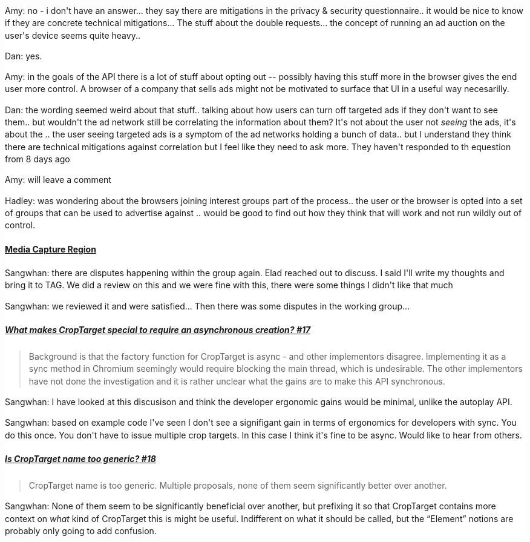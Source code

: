 Amy: no - i don't have an answer... they say there are mitigations in the privacy & security questionnaire.. it would be nice to know if they are concrete technical mitigations...  The stuff about the double requests... the concept of running an ad auction on the user's device seems quite heavy..

Dan: yes.

Amy: in the goals of the API there is a lot of stuff about opting out -- possibly having this stuff more in the browser gives the end user more control.  A browser of a company that sells ads might not be motivated to surface that UI in a useful way necesarilly.  

Dan: the wording seemed weird about that stuff.. talking about how users can turn off targeted ads if they don't want to see them.. but wouldn't the ad network still be correlating the information about them? It's not about the user not *seeing* the ads, it's about the .. the user seeing targeted ads is a symptom of the ad networks holding a bunch of data.. but I understand they think there are technical mitigations against correlation but I feel like they need to ask more. They haven't responded to th equestion from 8 days ago

Amy: will leave a comment

Hadley: was wondering about the browsers joining interest groups part of the process.. the user or the browser is opted into a set of groups that can be used to advertise against .. would be good to find out how they think that will work and not run wildly out of control.

#### [Media Capture Region](https://github.com/w3ctag/design-reviews/issues/710)

Sangwhan: there are disputes happening within the group again. Elad reached out to discuss. I said I'll write my thoughts and bring it to TAG. We did a review on this and we were fine with this, there were some things I didn't like that much

Sangwhan: we reviewed it and were satisfied... Then there was some disputes in the working group... 

##### [What makes CropTarget special to require an asynchronous creation? #17 ](https://github.com/w3c/mediacapture-region/issues/17)

> Background is that the factory function for CropTarget is async - and other implementors disagree. Implementing it as a sync method in Chromium seemingly would require blocking the main thread, which is undesirable. The other implementors have not done the investigation and it is rather unclear what the gains are to make this API synchronous.

Sangwhan: I have looked at this discusison and think the developer ergonomic gains would be minimal, unlike the autoplay API.

Sangwhan: based on example code I've seen I don't see a signifigant gain in terms of ergonomics for developers with sync.  You do this once.  You don't have to issue multiple crop targets.  In this case I think it's fine to be async.  Would like to hear from others.

##### [Is CropTarget name too generic? #18 ](https://github.com/w3c/mediacapture-region/issues/18)

> CropTarget name is too generic. Multiple proposals, none of them seem significantly better over another.

Sangwhan: None of them seem to be significantly beneficial over another, but prefixing it so that CropTarget contains more context on *what* kind of CropTarget this is might be useful. Indifferent on what it should be called, but the “Element” notions are probably only going to add confusion. 
